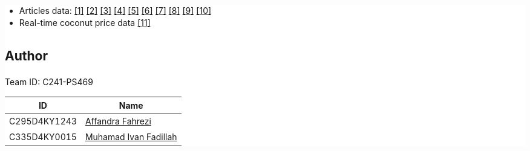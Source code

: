 - Articles data: [[1]](https://www.mdpi.com/2073-4395/12/12/3164) [[2]](https://www.ijcmas.com/9-10-2020/E.%20Rajeswari,%20et%20al.pdf) [[3]](https://www.agriculture.gov.au/biosecurity-trade/policy/australia/naqs/naqs-target-lists/lethal_diseases_of_coconut) [[4]](https://www.cabidigitallibrary.org/doi/10.1079/9781789249736.0005) [[5]](https://www.researchgate.net/publication/228349346_Lethal_yellowing_disease_of_the_coconut_palms_Cocos_nucifera_L_An_overview_of_the_crises) [[6]](https://agriprima.polije.ac.id/index.php/journal/article/view/v7i2-e/pdf) [[7]](http://ijeais.org/wp-content/uploads/2019/04/IJAER190402.pdf) [[8]](https://www.nature.com/articles/s41598-024-61916-4) [[9]](https://www.sciencedirect.com/science/article/pii/S2352340923007692) [[10]](https://bsppjournals.onlinelibrary.wiley.com/doi/full/10.1111/j.1365-3059.2009.02153.x)
- Real-time coconut price data [[11]](https://infopangan.jakarta.go.id/publik/dashboard/23)

## Author

Team ID: C241-PS469

| ID           | Name                                                    |
| ------------ | ------------------------------------------------------- |
| C295D4KY1243 | [Affandra Fahrezi](https://github.com/AffandraF)        |
| C335D4KY0015 | [Muhamad Ivan Fadillah](https://github.com/ivanfdillah) |
